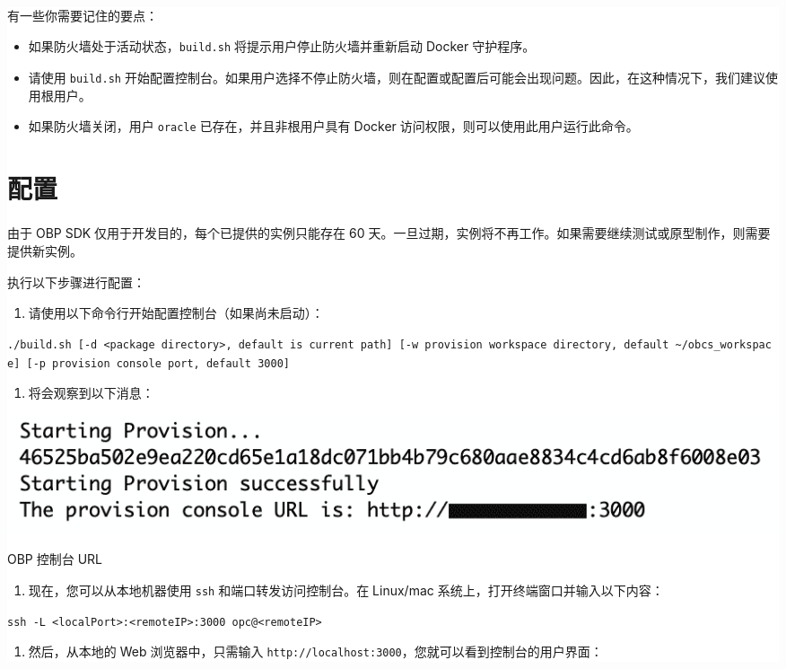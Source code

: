 有一些你需要记住的要点：

+   如果防火墙处于活动状态，`build.sh` 将提示用户停止防火墙并重新启动 Docker 守护程序。

+   请使用 `build.sh` 开始配置控制台。如果用户选择不停止防火墙，则在配置或配置后可能会出现问题。因此，在这种情况下，我们建议使用根用户。

+   如果防火墙关闭，用户 `oracle` 已存在，并且非根用户具有 Docker 访问权限，则可以使用此用户运行此命令。

# 配置

由于 OBP SDK 仅用于开发目的，每个已提供的实例只能存在 60 天。一旦过期，实例将不再工作。如果需要继续测试或原型制作，则需要提供新实例。

执行以下步骤进行配置：

1.  请使用以下命令行开始配置控制台（如果尚未启动）：

```
./build.sh [-d <package directory>, default is current path] [-w provision workspace directory, default ~/obcs_workspace] [-p provision console port, default 3000]
```

1.  将会观察到以下消息：

![](img/ed9283ab-734c-437e-abde-000e4495571f.png)

OBP 控制台 URL

1.  现在，您可以从本地机器使用 `ssh` 和端口转发访问控制台。在 Linux/mac 系统上，打开终端窗口并输入以下内容：

```
ssh -L <localPort>:<remoteIP>:3000 opc@<remoteIP>
```

1.  然后，从本地的 Web 浏览器中，只需输入 `http://localhost:3000`，您就可以看到控制台的用户界面：
